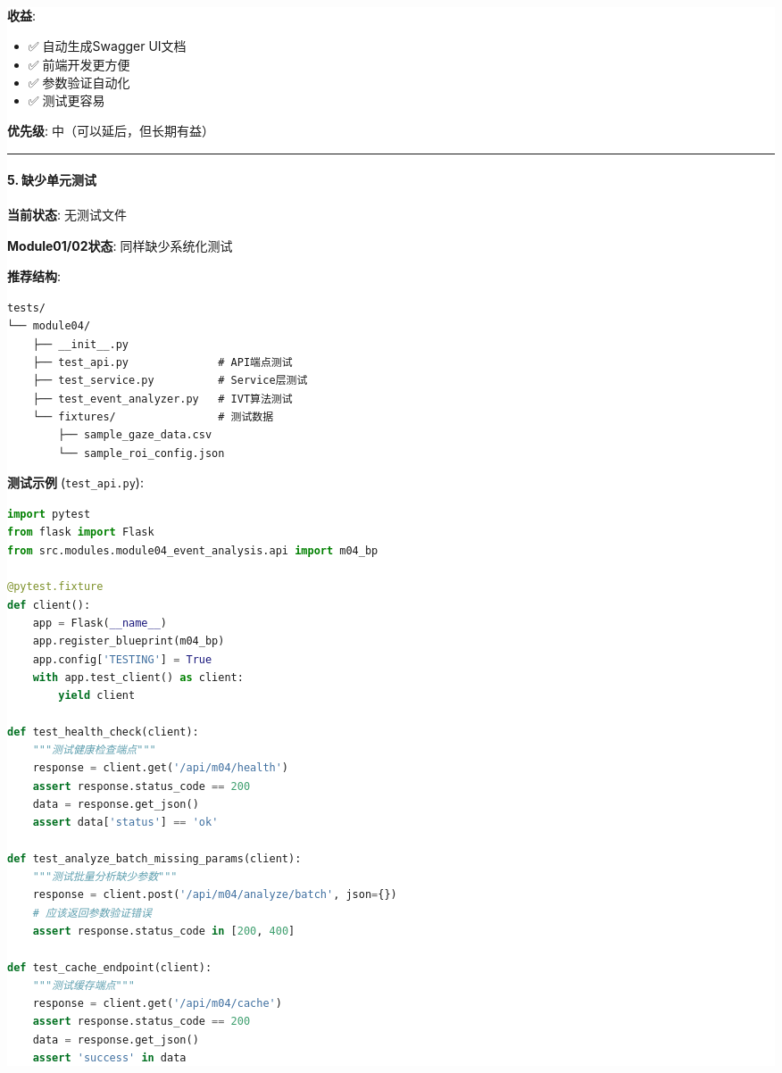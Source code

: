 **收益**:
- ✅ 自动生成Swagger UI文档
- ✅ 前端开发更方便
- ✅ 参数验证自动化
- ✅ 测试更容易

**优先级**: 中（可以延后，但长期有益）

---

#### 5. 缺少单元测试

**当前状态**: 无测试文件

**Module01/02状态**: 同样缺少系统化测试

**推荐结构**:
```
tests/
└── module04/
    ├── __init__.py
    ├── test_api.py              # API端点测试
    ├── test_service.py          # Service层测试
    ├── test_event_analyzer.py   # IVT算法测试
    └── fixtures/                # 测试数据
        ├── sample_gaze_data.csv
        └── sample_roi_config.json
```

**测试示例** (`test_api.py`):
```python
import pytest
from flask import Flask
from src.modules.module04_event_analysis.api import m04_bp

@pytest.fixture
def client():
    app = Flask(__name__)
    app.register_blueprint(m04_bp)
    app.config['TESTING'] = True
    with app.test_client() as client:
        yield client

def test_health_check(client):
    """测试健康检查端点"""
    response = client.get('/api/m04/health')
    assert response.status_code == 200
    data = response.get_json()
    assert data['status'] == 'ok'

def test_analyze_batch_missing_params(client):
    """测试批量分析缺少参数"""
    response = client.post('/api/m04/analyze/batch', json={})
    # 应该返回参数验证错误
    assert response.status_code in [200, 400]

def test_cache_endpoint(client):
    """测试缓存端点"""
    response = client.get('/api/m04/cache')
    assert response.status_code == 200
    data = response.get_json()
    assert 'success' in data
```
